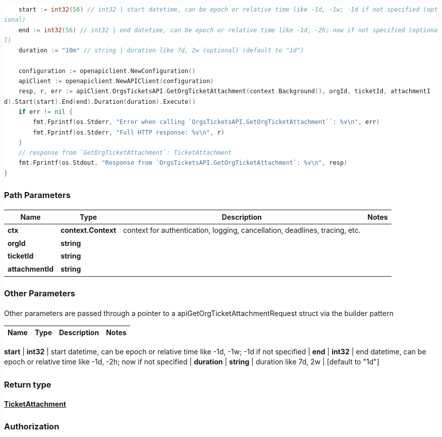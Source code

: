 ```go
	start := int32(56) // int32 | start datetime, can be epoch or relative time like -1d, -1w; -1d if not specified (optional)
	end := int32(56) // int32 | end datetime, can be epoch or relative time like -1d, -2h; now if not specified (optional)
	duration := "10m" // string | duration like 7d, 2w (optional) (default to "1d")

	configuration := openapiclient.NewConfiguration()
	apiClient := openapiclient.NewAPIClient(configuration)
	resp, r, err := apiClient.OrgsTicketsAPI.GetOrgTicketAttachment(context.Background(), orgId, ticketId, attachmentId).Start(start).End(end).Duration(duration).Execute()
	if err != nil {
		fmt.Fprintf(os.Stderr, "Error when calling `OrgsTicketsAPI.GetOrgTicketAttachment``: %v\n", err)
		fmt.Fprintf(os.Stderr, "Full HTTP response: %v\n", r)
	}
	// response from `GetOrgTicketAttachment`: TicketAttachment
	fmt.Fprintf(os.Stdout, "Response from `OrgsTicketsAPI.GetOrgTicketAttachment`: %v\n", resp)
}
```

### Path Parameters


Name | Type | Description  | Notes
------------- | ------------- | ------------- | -------------
**ctx** | **context.Context** | context for authentication, logging, cancellation, deadlines, tracing, etc.
**orgId** | **string** |  | 
**ticketId** | **string** |  | 
**attachmentId** | **string** |  | 

### Other Parameters

Other parameters are passed through a pointer to a apiGetOrgTicketAttachmentRequest struct via the builder pattern


Name | Type | Description  | Notes
------------- | ------------- | ------------- | -------------



 **start** | **int32** | start datetime, can be epoch or relative time like -1d, -1w; -1d if not specified | 
 **end** | **int32** | end datetime, can be epoch or relative time like -1d, -2h; now if not specified | 
 **duration** | **string** | duration like 7d, 2w | [default to &quot;1d&quot;]

### Return type

[**TicketAttachment**](TicketAttachment.md)

### Authorization
